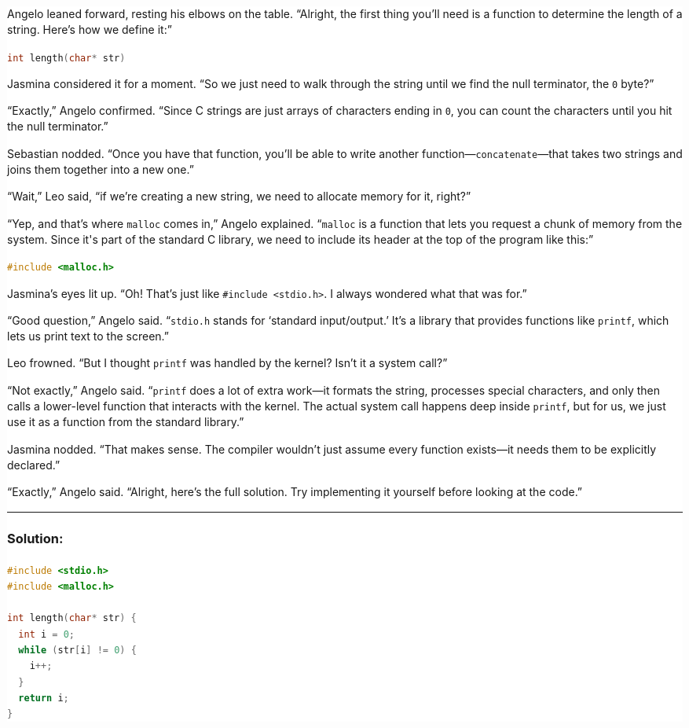 Angelo leaned forward, resting his elbows on the table. “Alright, the first thing you’ll need is a function to determine the length of a string. Here’s how we define it:”

```c
int length(char* str)
```

Jasmina considered it for a moment. “So we just need to walk through the string until we find the null terminator, the `0` byte?”

“Exactly,” Angelo confirmed. “Since C strings are just arrays of characters ending in `0`, you can count the characters until you hit the null terminator.”

Sebastian nodded. “Once you have that function, you’ll be able to write another function—`concatenate`—that takes two strings and joins them together into a new one.”

“Wait,” Leo said, “if we’re creating a new string, we need to allocate memory for it, right?”

“Yep, and that’s where `malloc` comes in,” Angelo explained. “`malloc` is a function that lets you request a chunk of memory from the system. Since it's part of the standard C library, we need to include its header at the top of the program like this:”

```c
#include <malloc.h>
```

Jasmina’s eyes lit up. “Oh! That’s just like `#include <stdio.h>`. I always wondered what that was for.”

“Good question,” Angelo said. “`stdio.h` stands for ‘standard input/output.’ It’s a library that provides functions like `printf`, which lets us print text to the screen.”

Leo frowned. “But I thought `printf` was handled by the kernel? Isn’t it a system call?”

“Not exactly,” Angelo said. “`printf` does a lot of extra work—it formats the string, processes special characters, and only then calls a lower-level function that interacts with the kernel. The actual system call happens deep inside `printf`, but for us, we just use it as a function from the standard library.”

Jasmina nodded. “That makes sense. The compiler wouldn’t just assume every function exists—it needs them to be explicitly declared.”

“Exactly,” Angelo said. “Alright, here’s the full solution. Try implementing it yourself before looking at the code.”

---

### Solution:

```c
#include <stdio.h>
#include <malloc.h>

int length(char* str) {
  int i = 0;
  while (str[i] != 0) {
    i++;
  }
  return i;
}
```
